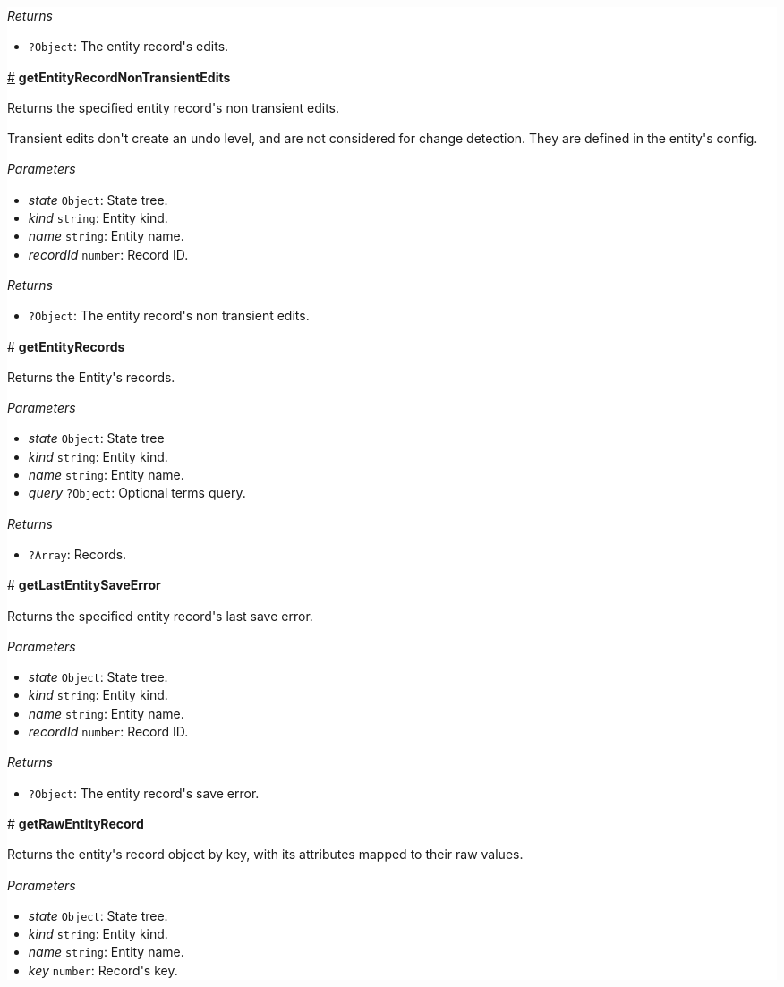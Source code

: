 _Returns_

-   `?Object`: The entity record's edits.

<a name="getEntityRecordNonTransientEdits" href="#getEntityRecordNonTransientEdits">#</a> **getEntityRecordNonTransientEdits**

Returns the specified entity record's non transient edits.

Transient edits don't create an undo level, and
are not considered for change detection.
They are defined in the entity's config.

_Parameters_

-   _state_ `Object`: State tree.
-   _kind_ `string`: Entity kind.
-   _name_ `string`: Entity name.
-   _recordId_ `number`: Record ID.

_Returns_

-   `?Object`: The entity record's non transient edits.

<a name="getEntityRecords" href="#getEntityRecords">#</a> **getEntityRecords**

Returns the Entity's records.

_Parameters_

-   _state_ `Object`: State tree
-   _kind_ `string`: Entity kind.
-   _name_ `string`: Entity name.
-   _query_ `?Object`: Optional terms query.

_Returns_

-   `?Array`: Records.

<a name="getLastEntitySaveError" href="#getLastEntitySaveError">#</a> **getLastEntitySaveError**

Returns the specified entity record's last save error.

_Parameters_

-   _state_ `Object`: State tree.
-   _kind_ `string`: Entity kind.
-   _name_ `string`: Entity name.
-   _recordId_ `number`: Record ID.

_Returns_

-   `?Object`: The entity record's save error.

<a name="getRawEntityRecord" href="#getRawEntityRecord">#</a> **getRawEntityRecord**

Returns the entity's record object by key,
with its attributes mapped to their raw values.

_Parameters_

-   _state_ `Object`: State tree.
-   _kind_ `string`: Entity kind.
-   _name_ `string`: Entity name.
-   _key_ `number`: Record's key.
